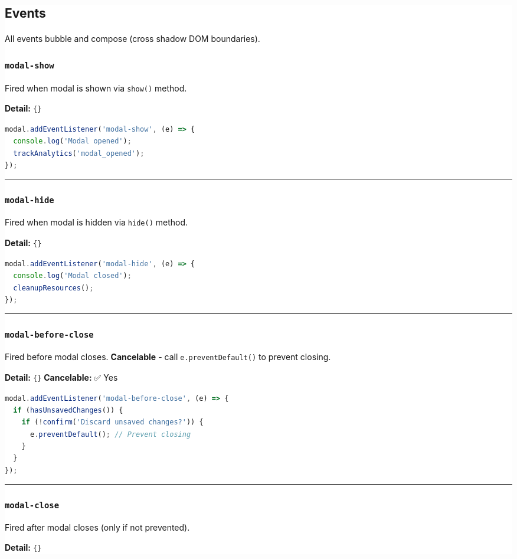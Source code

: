 
## Events

All events bubble and compose (cross shadow DOM boundaries).

### `modal-show`
Fired when modal is shown via `show()` method.

**Detail:** `{}`

```javascript
modal.addEventListener('modal-show', (e) => {
  console.log('Modal opened');
  trackAnalytics('modal_opened');
});
```

---

### `modal-hide`
Fired when modal is hidden via `hide()` method.

**Detail:** `{}`

```javascript
modal.addEventListener('modal-hide', (e) => {
  console.log('Modal closed');
  cleanupResources();
});
```

---

### `modal-before-close`
Fired before modal closes. **Cancelable** - call `e.preventDefault()` to prevent closing.

**Detail:** `{}`
**Cancelable:** ✅ Yes

```javascript
modal.addEventListener('modal-before-close', (e) => {
  if (hasUnsavedChanges()) {
    if (!confirm('Discard unsaved changes?')) {
      e.preventDefault(); // Prevent closing
    }
  }
});
```

---

### `modal-close`
Fired after modal closes (only if not prevented).

**Detail:** `{}`
